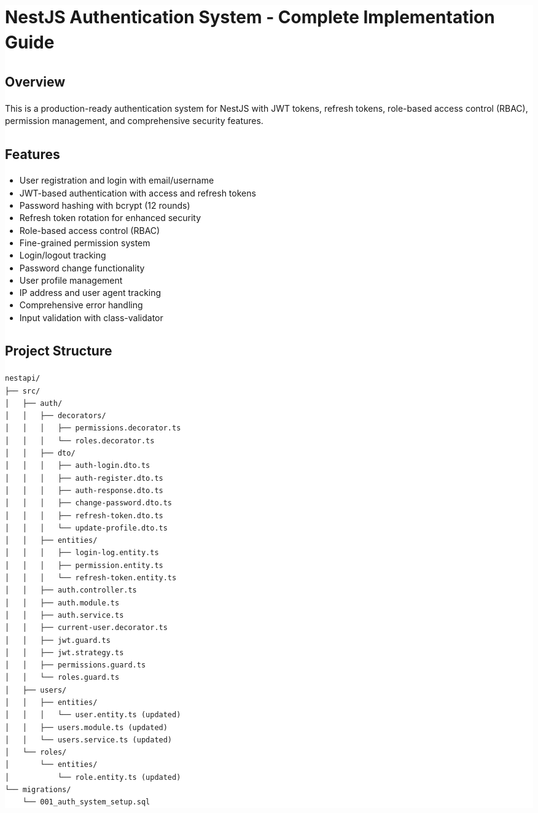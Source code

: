 # NestJS Authentication System - Complete Implementation Guide

## Overview

This is a production-ready authentication system for NestJS with JWT tokens, refresh tokens, role-based access control (RBAC), permission management, and comprehensive security features.

## Features

- User registration and login with email/username
- JWT-based authentication with access and refresh tokens
- Password hashing with bcrypt (12 rounds)
- Refresh token rotation for enhanced security
- Role-based access control (RBAC)
- Fine-grained permission system
- Login/logout tracking
- Password change functionality
- User profile management
- IP address and user agent tracking
- Comprehensive error handling
- Input validation with class-validator

## Project Structure

```
nestapi/
├── src/
│   ├── auth/
│   │   ├── decorators/
│   │   │   ├── permissions.decorator.ts
│   │   │   └── roles.decorator.ts
│   │   ├── dto/
│   │   │   ├── auth-login.dto.ts
│   │   │   ├── auth-register.dto.ts
│   │   │   ├── auth-response.dto.ts
│   │   │   ├── change-password.dto.ts
│   │   │   ├── refresh-token.dto.ts
│   │   │   └── update-profile.dto.ts
│   │   ├── entities/
│   │   │   ├── login-log.entity.ts
│   │   │   ├── permission.entity.ts
│   │   │   └── refresh-token.entity.ts
│   │   ├── auth.controller.ts
│   │   ├── auth.module.ts
│   │   ├── auth.service.ts
│   │   ├── current-user.decorator.ts
│   │   ├── jwt.guard.ts
│   │   ├── jwt.strategy.ts
│   │   ├── permissions.guard.ts
│   │   └── roles.guard.ts
│   ├── users/
│   │   ├── entities/
│   │   │   └── user.entity.ts (updated)
│   │   ├── users.module.ts (updated)
│   │   └── users.service.ts (updated)
│   └── roles/
│       └── entities/
│           └── role.entity.ts (updated)
└── migrations/
    └── 001_auth_system_setup.sql
```